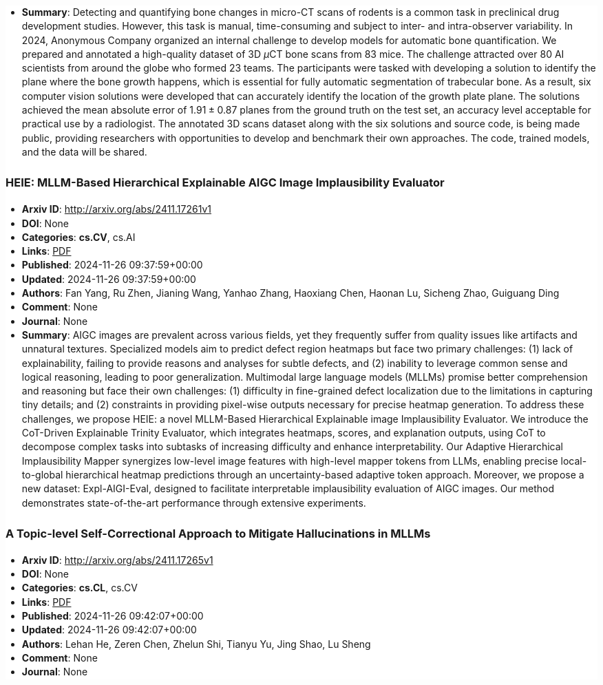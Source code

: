 - **Summary**: Detecting and quantifying bone changes in micro-CT scans of rodents is a common task in preclinical drug development studies. However, this task is manual, time-consuming and subject to inter- and intra-observer variability. In 2024, Anonymous Company organized an internal challenge to develop models for automatic bone quantification. We prepared and annotated a high-quality dataset of 3D $\mu$CT bone scans from $83$ mice. The challenge attracted over $80$ AI scientists from around the globe who formed $23$ teams. The participants were tasked with developing a solution to identify the plane where the bone growth happens, which is essential for fully automatic segmentation of trabecular bone. As a result, six computer vision solutions were developed that can accurately identify the location of the growth plate plane. The solutions achieved the mean absolute error of $1.91\pm0.87$ planes from the ground truth on the test set, an accuracy level acceptable for practical use by a radiologist. The annotated 3D scans dataset along with the six solutions and source code, is being made public, providing researchers with opportunities to develop and benchmark their own approaches. The code, trained models, and the data will be shared.



### HEIE: MLLM-Based Hierarchical Explainable AIGC Image Implausibility Evaluator
- **Arxiv ID**: http://arxiv.org/abs/2411.17261v1
- **DOI**: None
- **Categories**: **cs.CV**, cs.AI
- **Links**: [PDF](http://arxiv.org/pdf/2411.17261v1)
- **Published**: 2024-11-26 09:37:59+00:00
- **Updated**: 2024-11-26 09:37:59+00:00
- **Authors**: Fan Yang, Ru Zhen, Jianing Wang, Yanhao Zhang, Haoxiang Chen, Haonan Lu, Sicheng Zhao, Guiguang Ding
- **Comment**: None
- **Journal**: None
- **Summary**: AIGC images are prevalent across various fields, yet they frequently suffer from quality issues like artifacts and unnatural textures. Specialized models aim to predict defect region heatmaps but face two primary challenges: (1) lack of explainability, failing to provide reasons and analyses for subtle defects, and (2) inability to leverage common sense and logical reasoning, leading to poor generalization. Multimodal large language models (MLLMs) promise better comprehension and reasoning but face their own challenges: (1) difficulty in fine-grained defect localization due to the limitations in capturing tiny details; and (2) constraints in providing pixel-wise outputs necessary for precise heatmap generation. To address these challenges, we propose HEIE: a novel MLLM-Based Hierarchical Explainable image Implausibility Evaluator. We introduce the CoT-Driven Explainable Trinity Evaluator, which integrates heatmaps, scores, and explanation outputs, using CoT to decompose complex tasks into subtasks of increasing difficulty and enhance interpretability. Our Adaptive Hierarchical Implausibility Mapper synergizes low-level image features with high-level mapper tokens from LLMs, enabling precise local-to-global hierarchical heatmap predictions through an uncertainty-based adaptive token approach. Moreover, we propose a new dataset: Expl-AIGI-Eval, designed to facilitate interpretable implausibility evaluation of AIGC images. Our method demonstrates state-of-the-art performance through extensive experiments.



### A Topic-level Self-Correctional Approach to Mitigate Hallucinations in MLLMs
- **Arxiv ID**: http://arxiv.org/abs/2411.17265v1
- **DOI**: None
- **Categories**: **cs.CL**, cs.CV
- **Links**: [PDF](http://arxiv.org/pdf/2411.17265v1)
- **Published**: 2024-11-26 09:42:07+00:00
- **Updated**: 2024-11-26 09:42:07+00:00
- **Authors**: Lehan He, Zeren Chen, Zhelun Shi, Tianyu Yu, Jing Shao, Lu Sheng
- **Comment**: None
- **Journal**: None